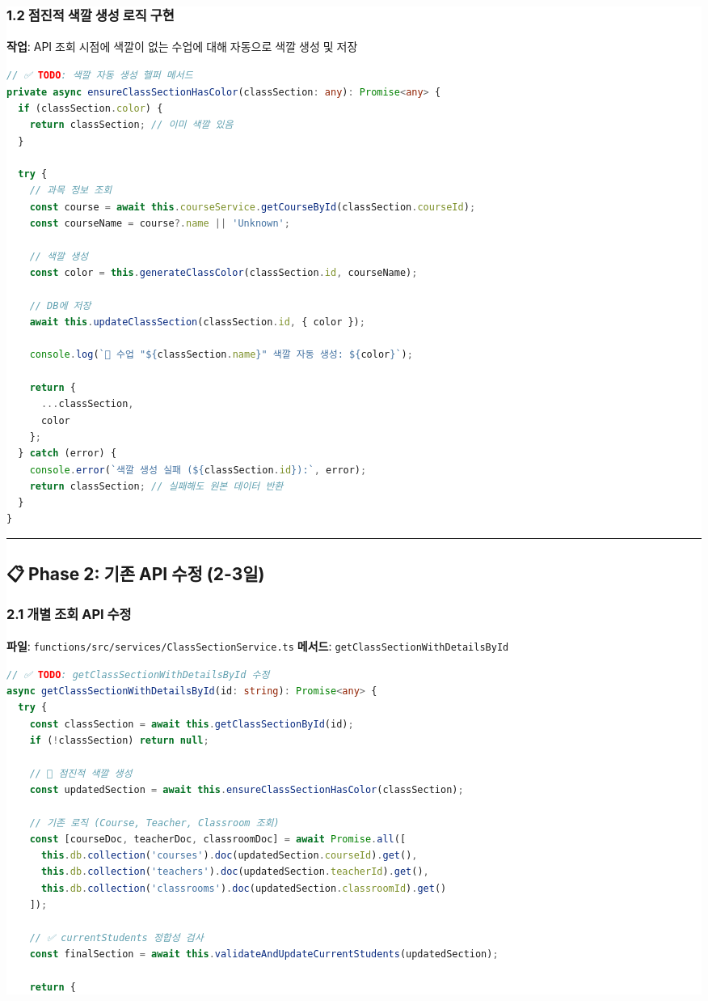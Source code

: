 ### 1.2 점진적 색깔 생성 로직 구현

**작업**: API 조회 시점에 색깔이 없는 수업에 대해 자동으로 색깔 생성 및 저장

```typescript
// ✅ TODO: 색깔 자동 생성 헬퍼 메서드
private async ensureClassSectionHasColor(classSection: any): Promise<any> {
  if (classSection.color) {
    return classSection; // 이미 색깔 있음
  }
  
  try {
    // 과목 정보 조회
    const course = await this.courseService.getCourseById(classSection.courseId);
    const courseName = course?.name || 'Unknown';
    
    // 색깔 생성
    const color = this.generateClassColor(classSection.id, courseName);
    
    // DB에 저장
    await this.updateClassSection(classSection.id, { color });
    
    console.log(`🎨 수업 "${classSection.name}" 색깔 자동 생성: ${color}`);
    
    return {
      ...classSection,
      color
    };
  } catch (error) {
    console.error(`색깔 생성 실패 (${classSection.id}):`, error);
    return classSection; // 실패해도 원본 데이터 반환
  }
}
```

---

## 📋 **Phase 2: 기존 API 수정 (2-3일)**

### 2.1 개별 조회 API 수정

**파일**: `functions/src/services/ClassSectionService.ts`
**메서드**: `getClassSectionWithDetailsById`

```typescript
// ✅ TODO: getClassSectionWithDetailsById 수정
async getClassSectionWithDetailsById(id: string): Promise<any> {
  try {
    const classSection = await this.getClassSectionById(id);
    if (!classSection) return null;
    
    // 🔄 점진적 색깔 생성
    const updatedSection = await this.ensureClassSectionHasColor(classSection);
    
    // 기존 로직 (Course, Teacher, Classroom 조회)
    const [courseDoc, teacherDoc, classroomDoc] = await Promise.all([
      this.db.collection('courses').doc(updatedSection.courseId).get(),
      this.db.collection('teachers').doc(updatedSection.teacherId).get(),
      this.db.collection('classrooms').doc(updatedSection.classroomId).get()
    ]);
    
    // ✅ currentStudents 정합성 검사
    const finalSection = await this.validateAndUpdateCurrentStudents(updatedSection);
    
    return {
```